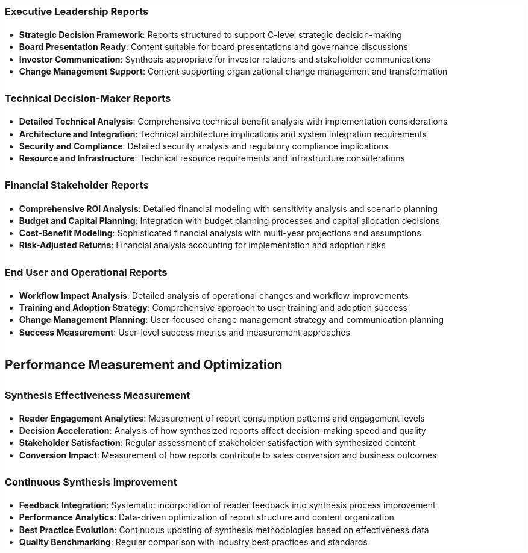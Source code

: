 ### Executive Leadership Reports
- **Strategic Decision Framework**: Reports structured to support C-level strategic decision-making
- **Board Presentation Ready**: Content suitable for board presentations and governance discussions
- **Investor Communication**: Synthesis appropriate for investor relations and stakeholder communications
- **Change Management Support**: Content supporting organizational change management and transformation

### Technical Decision-Maker Reports
- **Detailed Technical Analysis**: Comprehensive technical benefit analysis with implementation considerations
- **Architecture and Integration**: Technical architecture implications and system integration requirements
- **Security and Compliance**: Detailed security analysis and regulatory compliance implications
- **Resource and Infrastructure**: Technical resource requirements and infrastructure considerations

### Financial Stakeholder Reports
- **Comprehensive ROI Analysis**: Detailed financial modeling with sensitivity analysis and scenario planning
- **Budget and Capital Planning**: Integration with budget planning processes and capital allocation decisions
- **Cost-Benefit Modeling**: Sophisticated financial analysis with multi-year projections and assumptions
- **Risk-Adjusted Returns**: Financial analysis accounting for implementation and adoption risks

### End User and Operational Reports
- **Workflow Impact Analysis**: Detailed analysis of operational changes and workflow improvements
- **Training and Adoption Strategy**: Comprehensive approach to user training and adoption success
- **Change Management Planning**: User-focused change management strategy and communication planning
- **Success Measurement**: User-level success metrics and measurement approaches

## Performance Measurement and Optimization

### Synthesis Effectiveness Measurement
- **Reader Engagement Analytics**: Measurement of report consumption patterns and engagement levels
- **Decision Acceleration**: Analysis of how synthesized reports affect decision-making speed and quality
- **Stakeholder Satisfaction**: Regular assessment of stakeholder satisfaction with synthesized content
- **Conversion Impact**: Measurement of how reports contribute to sales conversion and business outcomes

### Continuous Synthesis Improvement
- **Feedback Integration**: Systematic incorporation of reader feedback into synthesis process improvement
- **Performance Analytics**: Data-driven optimization of report structure and content organization
- **Best Practice Evolution**: Continuous updating of synthesis methodologies based on effectiveness data
- **Quality Benchmarking**: Regular comparison with industry best practices and standards

